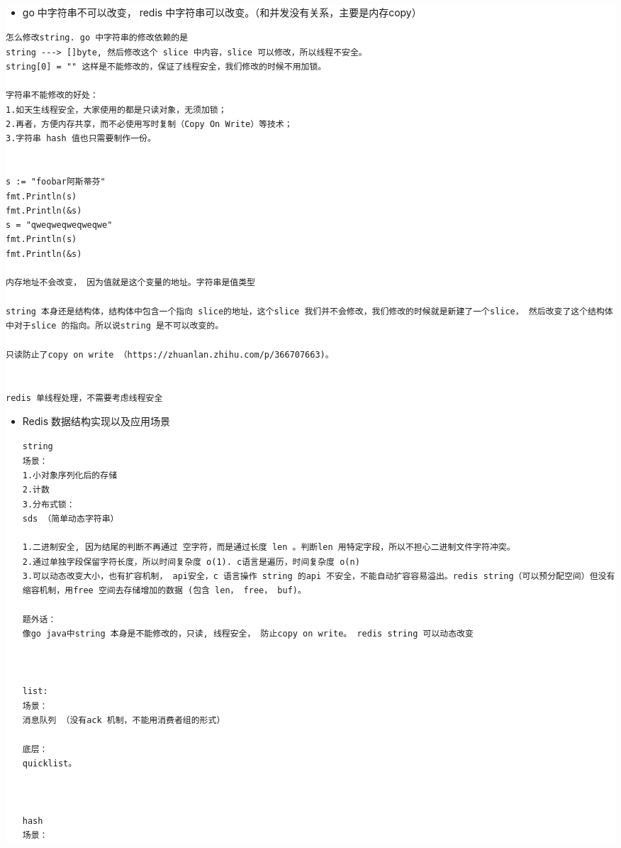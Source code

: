   

  

* go 中字符串不可以改变， redis 中字符串可以改变。（和并发没有关系，主要是内存copy）

```
怎么修改string. go 中字符串的修改依赖的是 
string ---> []byte, 然后修改这个 slice 中内容，slice 可以修改，所以线程不安全。 
string[0] = "" 这样是不能修改的，保证了线程安全，我们修改的时候不用加锁。

字符串不能修改的好处：
1.如天生线程安全，大家使用的都是只读对象，无须加锁；
2.再者，方便内存共享，而不必使用写时复制（Copy On Write）等技术；
3.字符串 hash 值也只需要制作一份。


s := "foobar阿斯蒂芬"
fmt.Println(s)
fmt.Println(&s)
s = "qweqweqweqweqwe"
fmt.Println(s)
fmt.Println(&s)

内存地址不会改变， 因为值就是这个变量的地址。字符串是值类型

string 本身还是结构体，结构体中包含一个指向 slice的地址，这个slice 我们并不会修改，我们修改的时候就是新建了一个slice， 然后改变了这个结构体中对于slice 的指向。所以说string 是不可以改变的。

只读防止了copy on write （https://zhuanlan.zhihu.com/p/366707663)。


redis 单线程处理，不需要考虑线程安全
```



* Redis 数据结构实现以及应用场景

  ```
  string 
  场景：
  1.小对象序列化后的存储
  2.计数
  3.分布式锁： 
  sds （简单动态字符串）
  
  1.二进制安全, 因为结尾的判断不再通过 空字符，而是通过长度 len 。判断len 用特定字段，所以不担心二进制文件字符冲突。
  2.通过单独字段保留字符长度，所以时间复杂度 o(1). c语言是遍历，时间复杂度 o(n)
  3.可以动态改变大小，也有扩容机制， api安全，c 语言操作 string 的api 不安全，不能自动扩容容易溢出。redis string（可以预分配空间）但没有缩容机制，用free 空间去存储增加的数据 (包含 len， free， buf)。
  
  题外话：
  像go java中string 本身是不能修改的，只读, 线程安全， 防止copy on write。 redis string 可以动态改变
  
  
  
  list: 
  场景：
  消息队列 （没有ack 机制，不能用消费者组的形式）
  
  底层：
  quicklist。
  
  
  
  hash 
  场景：
  ```